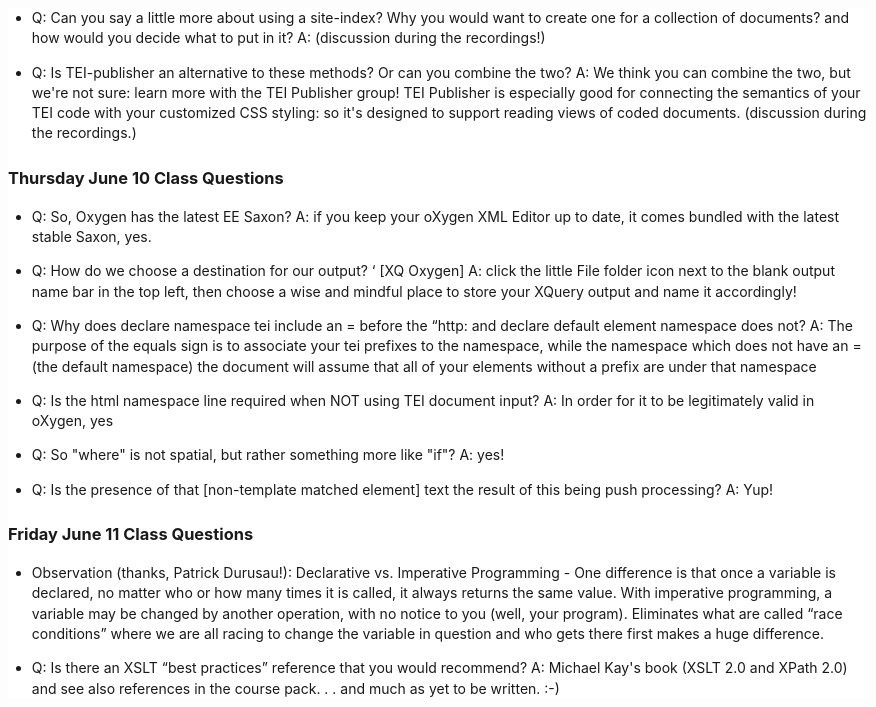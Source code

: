 * Q: Can you say a little more about using a site-index? Why you would want to create one for a collection of documents? and how would you decide what to put in it?
  A: (discussion during the recordings!)

* Q: Is TEI-publisher an alternative to these methods? Or can you combine the two?
  A: We think you can combine the two, but we're not sure: learn more with the TEI Publisher group!
   TEI Publisher is especially good for connecting the semantics of your TEI code with your customized CSS styling: so it's designed to support reading views of coded documents.
   (discussion during the recordings.) 


### Thursday June 10 Class Questions

* Q: So, Oxygen has the latest EE Saxon?
  A: if you keep your oXygen XML Editor up to date, it comes bundled with the latest stable Saxon, yes. 

* Q: How do we choose a destination for our output? ‘ [XQ Oxygen]
  A: click the little File folder icon next to the blank output name bar in the top left, then choose a wise and mindful place to store your XQuery output and name it accordingly!

* Q: Why does declare namespace tei include an = before the “http: and declare default element namespace does not?
  A: The purpose of the equals sign is to associate your tei prefixes to the namespace, while the namespace which does not have an = (the default namespace) the document will assume that all of your elements without a prefix are under that namespace

* Q: Is the html namespace line required when NOT using TEI document input?
  A: In order for it to be legitimately valid in oXygen, yes

* Q: So "where" is not spatial, but rather something more like "if"?
  A: yes!

* Q: Is the presence of that [non-template matched element] text the result of this being push processing?
  A: Yup!



### Friday June 11 Class Questions

* Observation (thanks, Patrick Durusau!): Declarative vs. Imperative Programming - One difference is that once a variable is declared, no matter who or how many times it is called, it always returns the same value. With imperative programming, a variable may be changed by another operation, with no notice to you (well, your program). Eliminates what are called “race conditions” where we are all racing to change the variable in question and who gets there first makes a huge difference.

* Q: Is there an XSLT “best practices” reference that you would recommend?
  A: Michael Kay's book (XSLT 2.0 and XPath 2.0) and see also references in the course pack. . . and much as yet to be written. :-)
